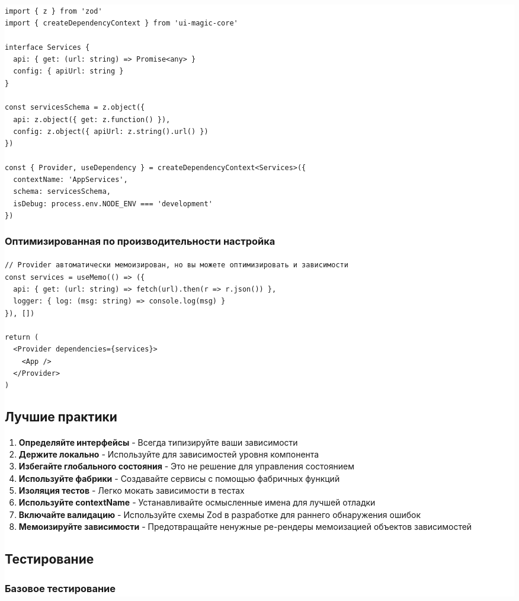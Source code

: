 ```tsx
import { z } from 'zod'
import { createDependencyContext } from 'ui-magic-core'

interface Services {
  api: { get: (url: string) => Promise<any> }
  config: { apiUrl: string }
}

const servicesSchema = z.object({
  api: z.object({ get: z.function() }),
  config: z.object({ apiUrl: z.string().url() })
})

const { Provider, useDependency } = createDependencyContext<Services>({
  contextName: 'AppServices',
  schema: servicesSchema,
  isDebug: process.env.NODE_ENV === 'development'
})
```

### Оптимизированная по производительности настройка

```tsx
// Provider автоматически мемоизирован, но вы можете оптимизировать и зависимости
const services = useMemo(() => ({
  api: { get: (url: string) => fetch(url).then(r => r.json()) },
  logger: { log: (msg: string) => console.log(msg) }
}), [])

return (
  <Provider dependencies={services}>
    <App />
  </Provider>
)
```

## Лучшие практики

1. **Определяйте интерфейсы** - Всегда типизируйте ваши зависимости
2. **Держите локально** - Используйте для зависимостей уровня компонента
3. **Избегайте глобального состояния** - Это не решение для управления состоянием
4. **Используйте фабрики** - Создавайте сервисы с помощью фабричных функций
5. **Изоляция тестов** - Легко мокать зависимости в тестах
6. **Используйте contextName** - Устанавливайте осмысленные имена для лучшей отладки
7. **Включайте валидацию** - Используйте схемы Zod в разработке для раннего обнаружения ошибок
8. **Мемоизируйте зависимости** - Предотвращайте ненужные ре-рендеры мемоизацией объектов зависимостей

## Тестирование

### Базовое тестирование
